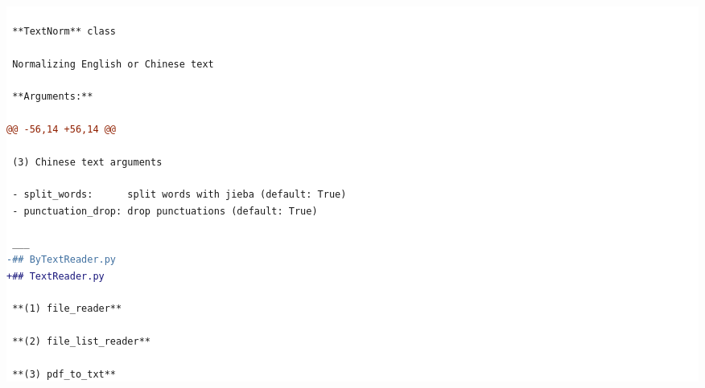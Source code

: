 ```diff
 
 **TextNorm** class
 
 Normalizing English or Chinese text
 
 **Arguments:**
 
@@ -56,14 +56,14 @@
 
 (3) Chinese text arguments
 
 - split_words:      split words with jieba (default: True)
 - punctuation_drop: drop punctuations (default: True)
 
 ___
-## ByTextReader.py
+## TextReader.py
 
 **(1) file_reader**
 
 **(2) file_list_reader**
 
 **(3) pdf_to_txt**
```

